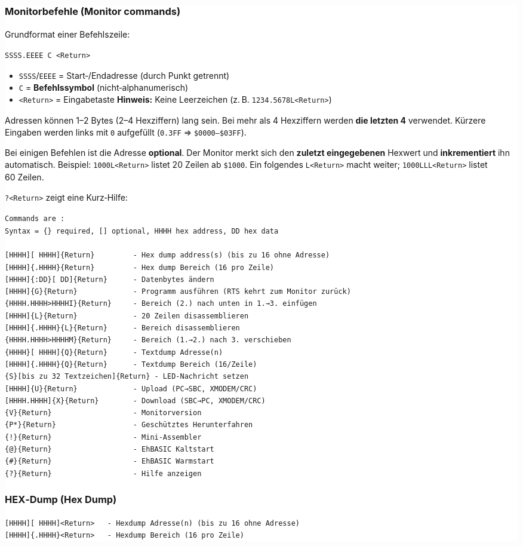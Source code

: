 ### Monitorbefehle (Monitor commands)

Grundformat einer Befehlszeile:

```
SSSS.EEEE C <Return>
```

* `SSSS`/`EEEE` = Start‑/Endadresse (durch Punkt getrennt)
* `C` = **Befehlssymbol** (nicht‑alphanumerisch)
* `<Return>` = Eingabetaste
  **Hinweis:** Keine Leerzeichen (z. B. `1234.5678L<Return>`)

Adressen können 1–2 Bytes (2–4 Hexziffern) lang sein. Bei mehr als 4 Hexziffern werden **die letzten 4** verwendet. Kürzere Eingaben werden links mit `0` aufgefüllt (`0.3FF` ⇒ `$0000–$03FF`).

Bei einigen Befehlen ist die Adresse **optional**. Der Monitor merkt sich den **zuletzt eingegebenen** Hexwert und **inkrementiert** ihn automatisch. Beispiel:
`1000L<Return>` listet 20 Zeilen ab `$1000`. Ein folgendes `L<Return>` macht weiter; `1000LLL<Return>` listet 60 Zeilen.

`?<Return>` zeigt eine Kurz‑Hilfe:

```
Commands are :
Syntax = {} required, [] optional, HHHH hex address, DD hex data

[HHHH][ HHHH]{Return}         - Hex dump address(s) (bis zu 16 ohne Adresse)
[HHHH]{.HHHH}{Return}         - Hex dump Bereich (16 pro Zeile)
[HHHH]{:DD}[ DD]{Return}      - Datenbytes ändern
[HHHH]{G}{Return}             - Programm ausführen (RTS kehrt zum Monitor zurück)
{HHHH.HHHH>HHHHI}{Return}     - Bereich (2.) nach unten in 1.→3. einfügen
[HHHH]{L}{Return}             - 20 Zeilen disassemblieren
[HHHH]{.HHHH}{L}{Return}      - Bereich disassemblieren
{HHHH.HHHH>HHHHM}{Return}     - Bereich (1.→2.) nach 3. verschieben
{HHHH}[ HHHH]{Q}{Return}      - Textdump Adresse(n)
[HHHH]{.HHHH}{Q}{Return}      - Textdump Bereich (16/Zeile)
{S}[bis zu 32 Textzeichen]{Return} - LED-Nachricht setzen
[HHHH]{U}{Return}             - Upload (PC→SBC, XMODEM/CRC)
[HHHH.HHHH]{X}{Return}        - Download (SBC→PC, XMODEM/CRC)
{V}{Return}                   - Monitorversion
{P*}{Return}                  - Geschütztes Herunterfahren
{!}{Return}                   - Mini-Assembler
{@}{Return}                   - EhBASIC Kaltstart
{#}{Return}                   - EhBASIC Warmstart
{?}{Return}                   - Hilfe anzeigen
```

### HEX‑Dump (Hex Dump)

```
[HHHH][ HHHH]<Return>   - Hexdump Adresse(n) (bis zu 16 ohne Adresse)
[HHHH]{.HHHH}<Return>   - Hexdump Bereich (16 pro Zeile)
```
